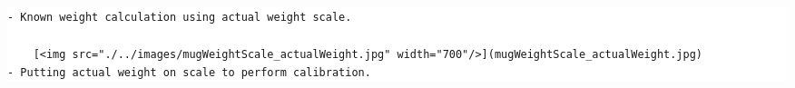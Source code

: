     - Known weight calculation using actual weight scale.

        [<img src="./../images/mugWeightScale_actualWeight.jpg" width="700"/>](mugWeightScale_actualWeight.jpg)
    - Putting actual weight on scale to perform calibration.
